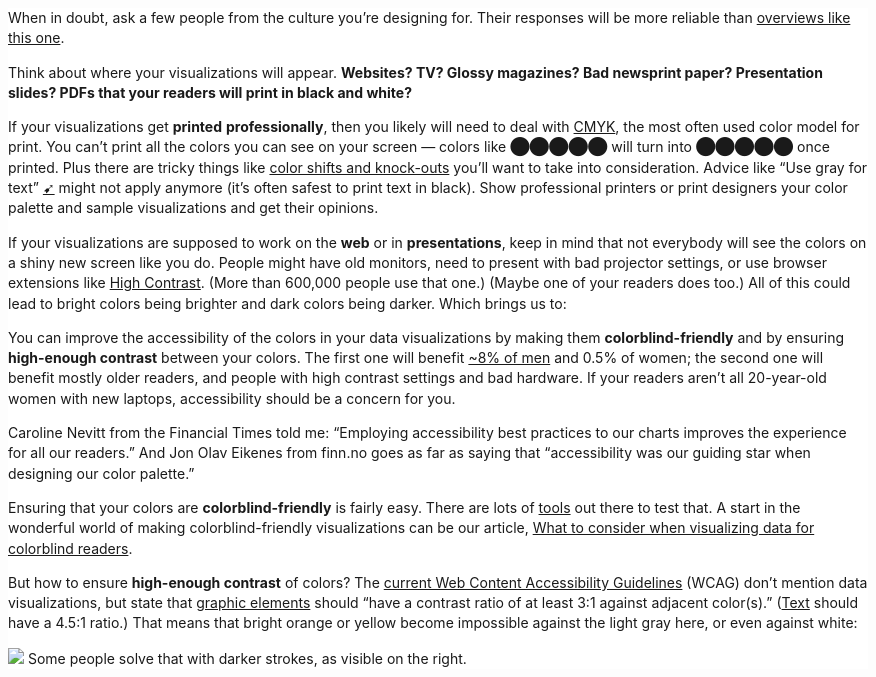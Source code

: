 
When in doubt, ask a few people from the culture you’re designing for. Their responses will be more reliable than [overviews like this one](https://informationisbeautiful.net/visualizations/colours-in-cultures/).


Think about where your visualizations will appear. **Websites? TV? Glossy magazines? Bad newsprint paper? Presentation slides? PDFs that your readers will print in black and white?**


If your visualizations get **printed** **professionally**, then you likely will need to deal with [CMYK](https://en.wikipedia.org/wiki/CMYK_color_model), the most often used color model for print. You can’t print all the colors you can see on your screen — colors like ⬤⬤⬤⬤⬤ will turn into ⬤⬤⬤⬤⬤ once printed. Plus there are tricky things like [color shifts and knock-outs](https://www.caseyprinting.com/blog/5-tips-for-designing-on-newsprint) you’ll want to take into consideration. Advice like “Use gray for text” [➹](#greys-for-everything-not-data) might not apply anymore (it’s often safest to print text in black). Show professional printers or print designers your color palette and sample visualizations and get their opinions.


If your visualizations are supposed to work on the **web** or in **presentations**, keep in mind that not everybody will see the colors on a shiny new screen like you do. People might have old monitors, need to present with bad projector settings, or use browser extensions like [High Contrast](https://chrome.google.com/webstore/detail/high-contrast/djcfdncoelnlbldjfhinnjlhdjlikmph). (More than 600,000 people use that one.) (Maybe one of your readers does too.) All of this could lead to bright colors being brighter and dark colors being darker. Which brings us to:


You can improve the accessibility of the colors in your data visualizations by making them **colorblind-friendly** and by ensuring **high-enough contrast** between your colors. The first one will benefit [~8% of men](https://hess.copernicus.org/articles/25/4549/2021/) and 0.5% of women; the second one will benefit mostly older readers, and people with high contrast settings and bad hardware. If your readers aren’t all 20-year-old women with new laptops, accessibility should be a concern for you. 


Caroline Nevitt from the Financial Times told me: “Employing accessibility best practices to our charts improves the experience for all our readers.” And Jon Olav Eikenes from finn.no goes as far as saying that “accessibility was our guiding star when designing our color palette.”


Ensuring that your colors are **colorblind-friendly** is fairly easy. There are lots of [tools](https://blog.datawrapper.de/colorblindness-part2/#Colorblind-simulators) out there to test that. A start in the wonderful world of making colorblind-friendly visualizations can be our article, [What to consider when visualizing data for colorblind readers](https://blog.datawrapper.de/colorblindness-part2/). 


But how to ensure **high-enough contrast** of colors? The [current Web Content Accessibility Guidelines](https://www.w3.org/TR/WCAG21/) (WCAG) don’t mention data visualizations, but state that [graphic elements](https://www.w3.org/TR/WCAG21/#non-text-contrast) should “have a contrast ratio of at least 3:1 against adjacent color(s).” ([Text](https://www.w3.org/TR/WCAG21/#contrast-minimum) should have a 4.5:1 ratio.) That means that bright orange or yellow become impossible against the light gray here, or even against white:


![](https://blog.datawrapper.de/wp-content/uploads/2022/03/Artboard-1-copy-127-1-1024x435.png)
Some people solve that with darker strokes, as visible on the right. 
